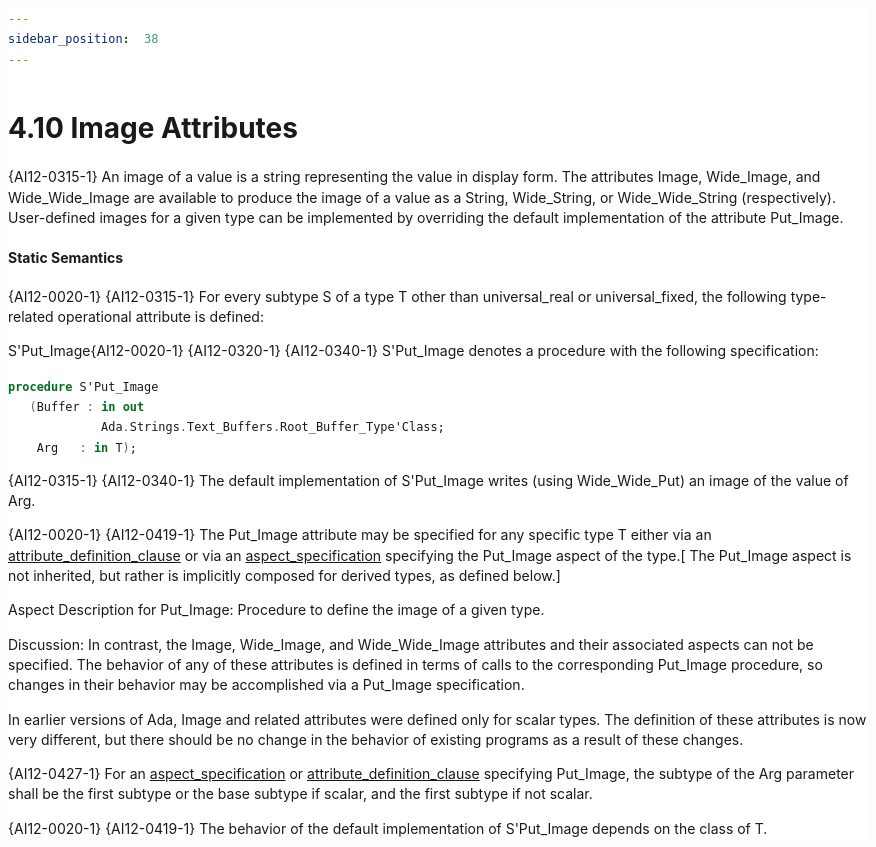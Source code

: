 ```yaml
---
sidebar_position:  38
---
```


# 4.10  Image Attributes

{AI12-0315-1} An image of a value is a string representing the value in display form. The attributes Image, Wide_Image, and Wide_Wide_Image are available to produce the image of a value as a String, Wide_String, or Wide_Wide_String (respectively). User-defined images for a given type can be implemented by overriding the default implementation of the attribute Put_Image. 


#### Static Semantics

{AI12-0020-1} {AI12-0315-1} For every subtype S of a type T other than universal_real or universal_fixed, the following type-related operational attribute is defined:

S'Put_Image{AI12-0020-1} {AI12-0320-1} {AI12-0340-1} S'Put_Image denotes a procedure with the following specification: 

```ada
procedure S'Put_Image
   (Buffer : in out 
             Ada.Strings.Text_Buffers.Root_Buffer_Type'Class;
    Arg   : in T);

```

{AI12-0315-1} {AI12-0340-1} The default implementation of S'Put_Image writes (using Wide_Wide_Put) an image of the value of Arg.

{AI12-0020-1} {AI12-0419-1} The Put_Image attribute may be specified for any specific type T either via an [attribute_definition_clause](./AA-13.3#S0349) or via an [aspect_specification](./AA-13.1#S0346) specifying the Put_Image aspect of the type.[ The Put_Image aspect is not inherited, but rather is implicitly composed for derived types, as defined below.]

Aspect Description for Put_Image: Procedure to define the image of a given type.

Discussion: In contrast, the Image, Wide_Image, and Wide_Wide_Image attributes and their associated aspects can not be specified. The behavior of any of these attributes is defined in terms of calls to the corresponding Put_Image procedure, so changes in their behavior may be accomplished via a Put_Image specification.

In earlier versions of Ada, Image and related attributes were defined only for scalar types. The definition of these attributes is now very different, but there should be no change in the behavior of existing programs as a result of these changes. 

{AI12-0427-1} For an [aspect_specification](./AA-13.1#S0346) or [attribute_definition_clause](./AA-13.3#S0349) specifying Put_Image, the subtype of the Arg parameter shall be the first subtype or the base subtype if scalar, and the first subtype if not scalar.

{AI12-0020-1} {AI12-0419-1} The behavior of the default implementation of S'Put_Image depends on the class of T.
